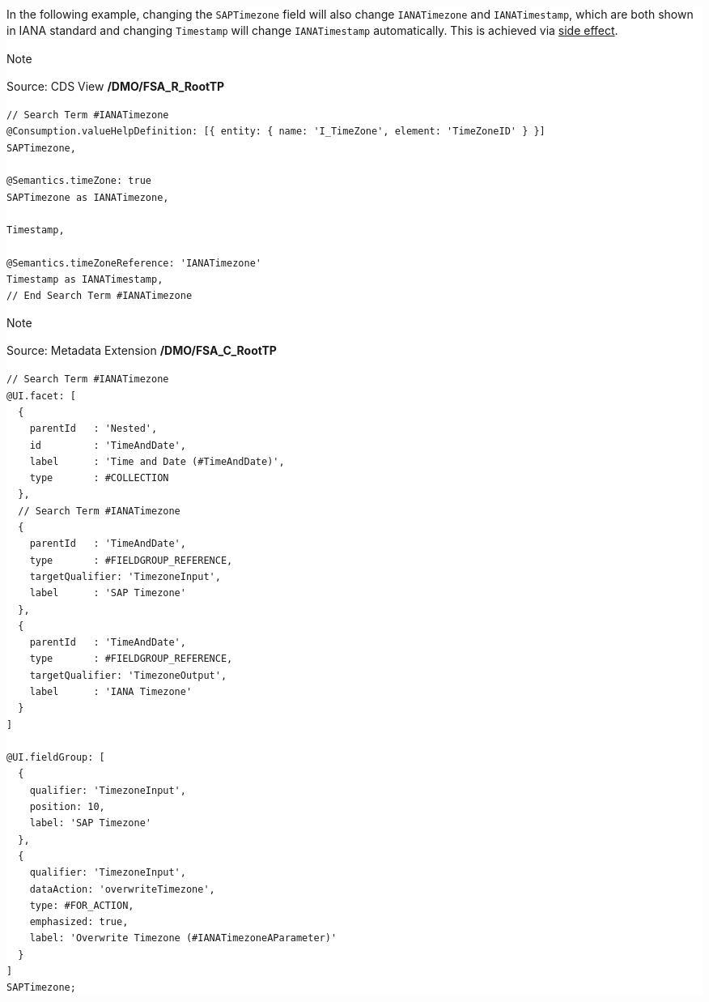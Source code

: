 In the following example, changing the `SAPTimezone` field will also change `IANATimezone` and `IANATimestamp`, which are both shown in IANA standard and changing `Timestamp` will change `IANATimestamp` automatically. This is achieved via [side effect](/04_object_page_general.md#field-affects-field).

> [!NOTE] 
> Source: CDS View **/DMO/FSA_R_RootTP**

```
// Search Term #IANATimezone
@Consumption.valueHelpDefinition: [{ entity: { name: 'I_TimeZone', element: 'TimeZoneID' } }]
SAPTimezone,

@Semantics.timeZone: true
SAPTimezone as IANATimezone,

Timestamp,

@Semantics.timeZoneReference: 'IANATimezone' 
Timestamp as IANATimestamp,
// End Search Term #IANATimezone
```

> [!NOTE] 
> Source: Metadata Extension **/DMO/FSA_C_RootTP**

```
// Search Term #IANATimezone
@UI.facet: [
  {
    parentId   : 'Nested',
    id         : 'TimeAndDate',
    label      : 'Time and Date (#TimeAndDate)',
    type       : #COLLECTION
  },
  // Search Term #IANATimezone
  {
    parentId   : 'TimeAndDate',
    type       : #FIELDGROUP_REFERENCE,
    targetQualifier: 'TimezoneInput',
    label      : 'SAP Timezone'
  },
  {
    parentId   : 'TimeAndDate',
    type       : #FIELDGROUP_REFERENCE,
    targetQualifier: 'TimezoneOutput',
    label      : 'IANA Timezone'
  }
]

@UI.fieldGroup: [
  { 
    qualifier: 'TimezoneInput', 
    position: 10, 
    label: 'SAP Timezone' 
  },
  {
    qualifier: 'TimezoneInput',
    dataAction: 'overwriteTimezone',
    type: #FOR_ACTION,
    emphasized: true,
    label: 'Overwrite Timezone (#IANATimezoneAParameter)'
  }
]
SAPTimezone;

```
